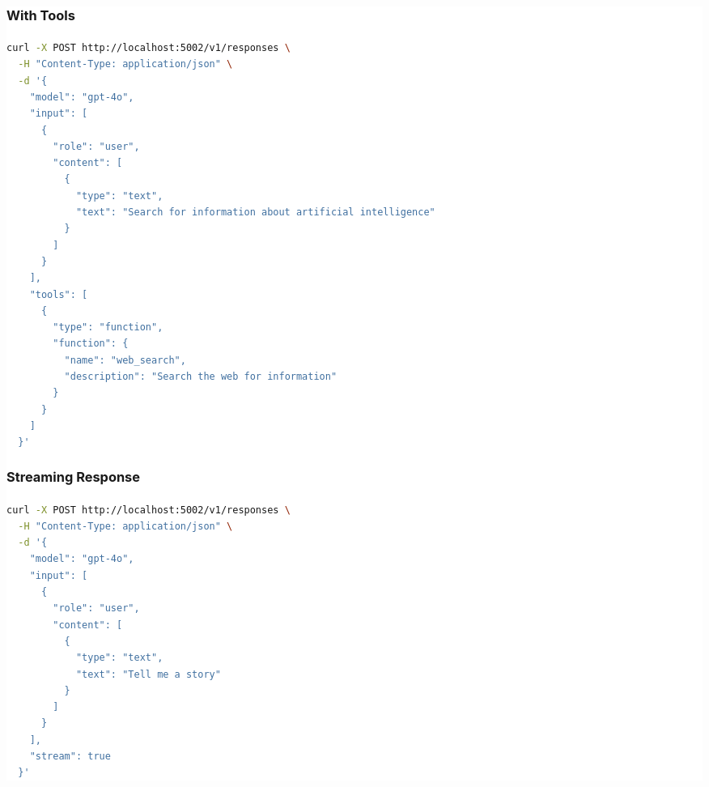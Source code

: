 ### With Tools

```bash
curl -X POST http://localhost:5002/v1/responses \
  -H "Content-Type: application/json" \
  -d '{
    "model": "gpt-4o",
    "input": [
      {
        "role": "user",
        "content": [
          {
            "type": "text",
            "text": "Search for information about artificial intelligence"
          }
        ]
      }
    ],
    "tools": [
      {
        "type": "function",
        "function": {
          "name": "web_search",
          "description": "Search the web for information"
        }
      }
    ]
  }'
```

### Streaming Response

```bash
curl -X POST http://localhost:5002/v1/responses \
  -H "Content-Type: application/json" \
  -d '{
    "model": "gpt-4o",
    "input": [
      {
        "role": "user",
        "content": [
          {
            "type": "text",
            "text": "Tell me a story"
          }
        ]
      }
    ],
    "stream": true
  }'
```
